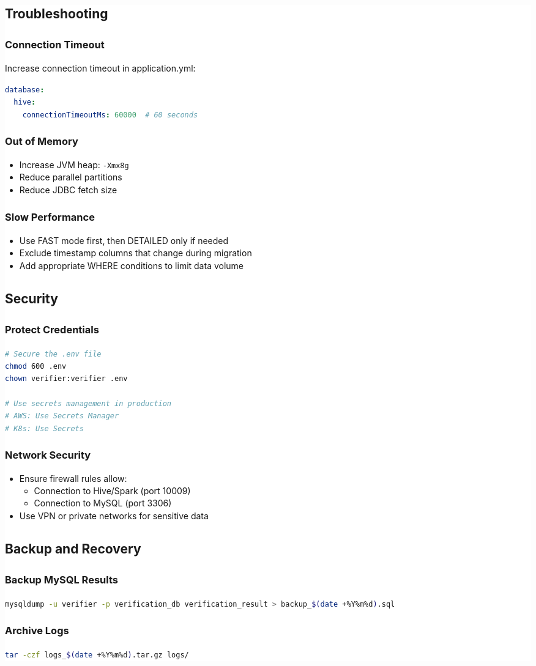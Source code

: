 ## Troubleshooting

### Connection Timeout

Increase connection timeout in application.yml:
```yaml
database:
  hive:
    connectionTimeoutMs: 60000  # 60 seconds
```

### Out of Memory

- Increase JVM heap: `-Xmx8g`
- Reduce parallel partitions
- Reduce JDBC fetch size

### Slow Performance

- Use FAST mode first, then DETAILED only if needed
- Exclude timestamp columns that change during migration
- Add appropriate WHERE conditions to limit data volume

## Security

### Protect Credentials

```bash
# Secure the .env file
chmod 600 .env
chown verifier:verifier .env

# Use secrets management in production
# AWS: Use Secrets Manager
# K8s: Use Secrets
```

### Network Security

- Ensure firewall rules allow:
  - Connection to Hive/Spark (port 10009)
  - Connection to MySQL (port 3306)
- Use VPN or private networks for sensitive data

## Backup and Recovery

### Backup MySQL Results

```bash
mysqldump -u verifier -p verification_db verification_result > backup_$(date +%Y%m%d).sql
```

### Archive Logs

```bash
tar -czf logs_$(date +%Y%m%d).tar.gz logs/
```
